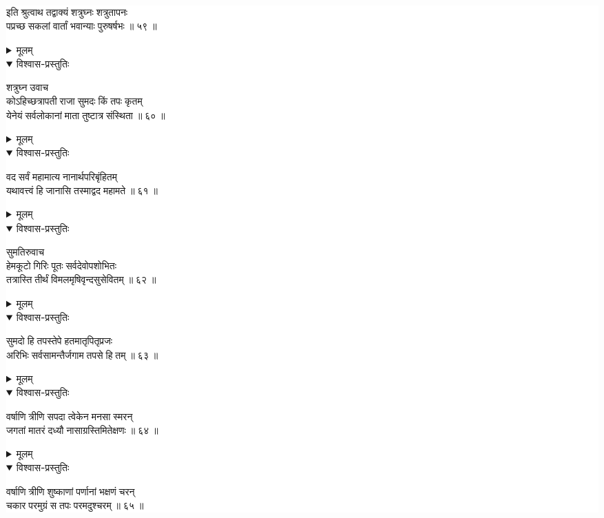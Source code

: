 इति श्रुत्वाथ तद्वाक्यं शत्रुघ्नः शत्रुतापनः  
पप्रच्छ सकलां वार्तां भवान्याः पुरुषर्षभः ॥ ५९ ॥
</details>

<details><summary>मूलम्</summary></details>



<details open><summary>विश्वास-प्रस्तुतिः</summary>

शत्रुघ्न उवाच  
कोऽहिच्छत्रापती राजा सुमदः किं तपः कृतम्  
येनेयं सर्वलोकानां माता तुष्टात्र संस्थिता ॥ ६० ॥
</details>

<details><summary>मूलम्</summary></details>



<details open><summary>विश्वास-प्रस्तुतिः</summary>

वद सर्वं महामात्य नानार्थपरिबृंहितम्  
यथावत्त्वं हि जानासि तस्माद्वद महामते ॥ ६१ ॥
</details>

<details><summary>मूलम्</summary></details>



<details open><summary>विश्वास-प्रस्तुतिः</summary>

सुमतिरुवाच  
हेमकूटो गिरिः पूतः सर्वदेवोपशोभितः  
तत्रास्ति तीर्थं विमलमृषिवृन्दसुसेवितम् ॥ ६२ ॥
</details>

<details><summary>मूलम्</summary></details>



<details open><summary>विश्वास-प्रस्तुतिः</summary>

सुमदो हि तपस्तेपे हतमातृपितृप्रजः  
अरिभिः सर्वसामन्तैर्जगाम तपसे हि तम् ॥ ६३ ॥
</details>

<details><summary>मूलम्</summary></details>



<details open><summary>विश्वास-प्रस्तुतिः</summary>

वर्षाणि त्रीणि सपदा त्वेकेन मनसा स्मरन्  
जगतां मातरं दध्यौ नासाग्रस्तिमितेक्षणः ॥ ६४ ॥
</details>

<details><summary>मूलम्</summary></details>



<details open><summary>विश्वास-प्रस्तुतिः</summary>

वर्षाणि त्रीणि शुष्काणां पर्णानां भक्षणं चरन्  
चकार परमुग्रं स तपः परमदुश्चरम् ॥ ६५ ॥
</details>
